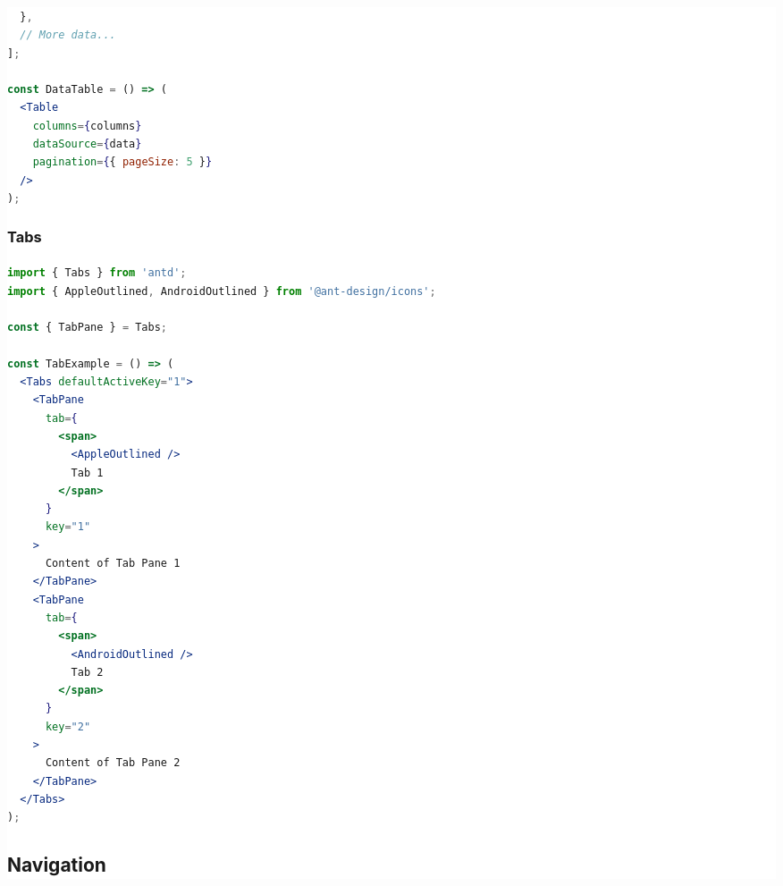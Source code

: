 ```jsx
  },
  // More data...
];

const DataTable = () => (
  <Table 
    columns={columns} 
    dataSource={data} 
    pagination={{ pageSize: 5 }} 
  />
);
```

### Tabs
```jsx
import { Tabs } from 'antd';
import { AppleOutlined, AndroidOutlined } from '@ant-design/icons';

const { TabPane } = Tabs;

const TabExample = () => (
  <Tabs defaultActiveKey="1">
    <TabPane
      tab={
        <span>
          <AppleOutlined />
          Tab 1
        </span>
      }
      key="1"
    >
      Content of Tab Pane 1
    </TabPane>
    <TabPane
      tab={
        <span>
          <AndroidOutlined />
          Tab 2
        </span>
      }
      key="2"
    >
      Content of Tab Pane 2
    </TabPane>
  </Tabs>
);
```

## Navigation
